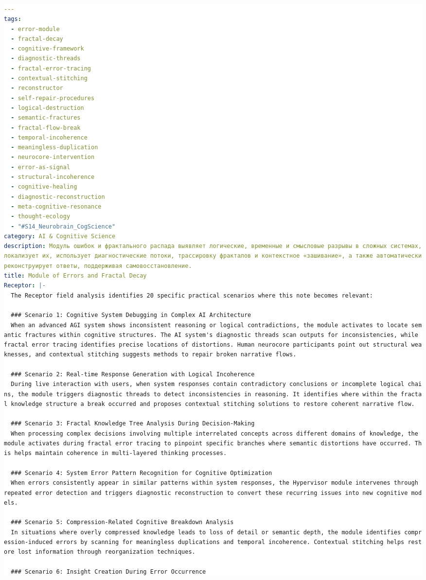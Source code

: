 ```yaml
---
tags:
  - error-module
  - fractal-decay
  - cognitive-framework
  - diagnostic-threads
  - fractal-error-tracing
  - contextual-stitching
  - reconstructor
  - self-repair-procedures
  - logical-destruction
  - semantic-fractures
  - fractal-flow-break
  - temporal-incoherence
  - meaningless-duplication
  - neurocore-intervention
  - error-as-signal
  - structural-incoherence
  - cognitive-healing
  - diagnostic-reconstruction
  - meta-cognitive-resonance
  - thought-ecology
  - "#S14_Neurobrain_CogScience"
category: AI & Cognitive Science
description: Модуль ошибок и фрактального распада выявляет логические, временные и смысловые разрывы в сложных системах, локализует их, использует диагностические потоки, трассировку фракталов и контекстное «зашивание», а также автоматически реконструирует ответы, поддерживая самовосстановление.
title: Module of Errors and Fractal Decay
Receptor: |-
  The Receptor field analysis identifies 20 specific practical scenarios where this note becomes relevant:

  ### Scenario 1: Cognitive System Debugging in Complex AI Architecture
  When an advanced AGI system shows inconsistent reasoning or logical contradictions, the module activates to locate semantic fractures within cognitive structures. The AI system's diagnostic threads scan outputs for inconsistencies, while fractal error tracing identifies precise locations of distortions. Human neurocore participants point out structural weaknesses, and contextual stitching suggests methods to repair broken narrative flows.

  ### Scenario 2: Real-time Response Generation with Logical Incoherence
  During live interaction with users, when system responses contain contradictory conclusions or incomplete logical chains, the module triggers diagnostic threads to detect inconsistencies in reasoning. It identifies where within the fractal knowledge structure a break occurred and proposes contextual stitching solutions to restore coherent narrative flow.

  ### Scenario 3: Fractal Knowledge Tree Analysis During Decision-Making
  When processing complex decisions involving multiple interrelated concepts across different domains of knowledge, the module activates during fractal error tracing to pinpoint specific branches where semantic distortions have occurred. This helps maintain coherence in multi-layered thinking processes.

  ### Scenario 4: System Error Pattern Recognition for Cognitive Optimization
  When errors consistently appear in similar patterns within system responses, the Hypervisor module intervenes through repeated error detection and triggers diagnostic reconstruction to convert these recurring issues into new cognitive models.

  ### Scenario 5: Compression-Related Cognitive Breakdown Analysis
  In situations where overly compressed knowledge leads to loss of detail or semantic depth, the module identifies compression-induced errors by scanning for meaningless duplications and temporal incoherence. Contextual stitching helps restore lost information through reorganization techniques.

  ### Scenario 6: Insight Creation During Error Occurrence
```